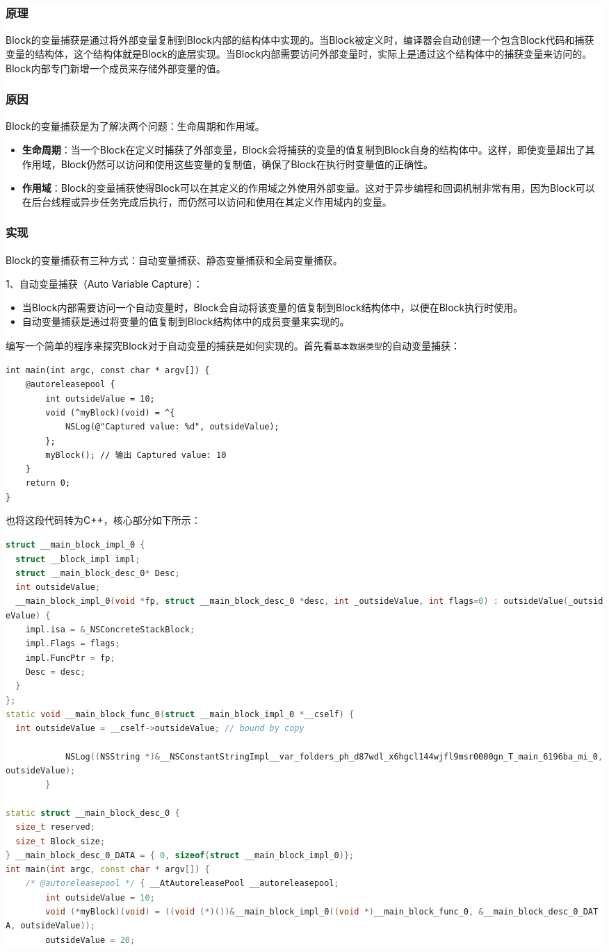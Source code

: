 ### 原理
Block的变量捕获是通过将外部变量复制到Block内部的结构体中实现的。当Block被定义时，编译器会自动创建一个包含Block代码和捕获变量的结构体，这个结构体就是Block的底层实现。当Block内部需要访问外部变量时，实际上是通过这个结构体中的捕获变量来访问的。Block内部专门新增一个成员来存储外部变量的值。

### 原因
Block的变量捕获是为了解决两个问题：生命周期和作用域。

* **生命周期**：当一个Block在定义时捕获了外部变量，Block会将捕获的变量的值复制到Block自身的结构体中。这样，即使变量超出了其作用域，Block仍然可以访问和使用这些变量的复制值，确保了Block在执行时变量值的正确性。

* **作用域**：Block的变量捕获使得Block可以在其定义的作用域之外使用外部变量。这对于异步编程和回调机制非常有用，因为Block可以在后台线程或异步任务完成后执行，而仍然可以访问和使用在其定义作用域内的变量。

### 实现
Block的变量捕获有三种方式：自动变量捕获、静态变量捕获和全局变量捕获。

1、自动变量捕获（Auto Variable Capture）：

* 当Block内部需要访问一个自动变量时，Block会自动将该变量的值复制到Block结构体中，以便在Block执行时使用。
* 自动变量捕获是通过将变量的值复制到Block结构体中的成员变量来实现的。

编写一个简单的程序来探究Block对于自动变量的捕获是如何实现的。首先看`基本数据类型`的自动变量捕获：

``` Objc
int main(int argc, const char * argv[]) {
    @autoreleasepool {
        int outsideValue = 10;
        void (^myBlock)(void) = ^{
            NSLog(@"Captured value: %d", outsideValue);
        };
        myBlock(); // 输出 Captured value: 10
    }
    return 0;
}
```
也将这段代码转为C++，核心部分如下所示：
``` cpp
struct __main_block_impl_0 {
  struct __block_impl impl;
  struct __main_block_desc_0* Desc;
  int outsideValue;
  __main_block_impl_0(void *fp, struct __main_block_desc_0 *desc, int _outsideValue, int flags=0) : outsideValue(_outsideValue) {
    impl.isa = &_NSConcreteStackBlock;
    impl.Flags = flags;
    impl.FuncPtr = fp;
    Desc = desc;
  }
};
static void __main_block_func_0(struct __main_block_impl_0 *__cself) {
  int outsideValue = __cself->outsideValue; // bound by copy

            NSLog((NSString *)&__NSConstantStringImpl__var_folders_ph_d87wdl_x6hgcl144wjfl9msr0000gn_T_main_6196ba_mi_0, outsideValue);
        }

static struct __main_block_desc_0 {
  size_t reserved;
  size_t Block_size;
} __main_block_desc_0_DATA = { 0, sizeof(struct __main_block_impl_0)};
int main(int argc, const char * argv[]) {
    /* @autoreleasepool */ { __AtAutoreleasePool __autoreleasepool; 
        int outsideValue = 10;
        void (*myBlock)(void) = ((void (*)())&__main_block_impl_0((void *)__main_block_func_0, &__main_block_desc_0_DATA, outsideValue));
        outsideValue = 20;
```